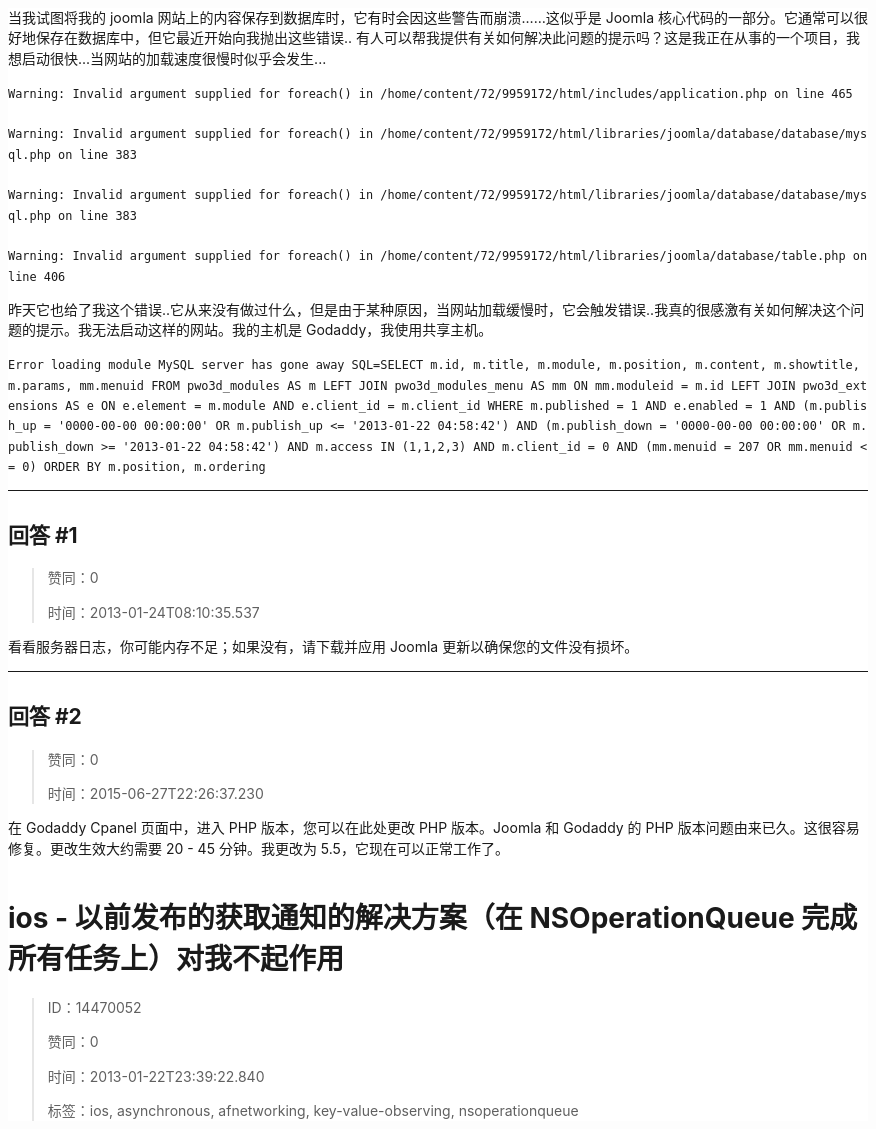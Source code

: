 当我试图将我的 joomla 网站上的内容保存到数据库时，它有时会因这些警告而崩溃……这似乎是 Joomla 核心代码的一部分。它通常可以很好地保存在数据库中，但它最近开始向我抛出这些错误.. 有人可以帮我提供有关如何解决此问题的提示吗？这是我正在从事的一个项目，我想启动很快...当网站的加载速度很慢时似乎会发生...

```
Warning: Invalid argument supplied for foreach() in /home/content/72/9959172/html/includes/application.php on line 465

Warning: Invalid argument supplied for foreach() in /home/content/72/9959172/html/libraries/joomla/database/database/mysql.php on line 383

Warning: Invalid argument supplied for foreach() in /home/content/72/9959172/html/libraries/joomla/database/database/mysql.php on line 383

Warning: Invalid argument supplied for foreach() in /home/content/72/9959172/html/libraries/joomla/database/table.php on line 406 
```

昨天它也给了我这个错误..它从来没有做过什么，但是由于某种原因，当网站加载缓慢时，它会触发错误..我真的很感激有关如何解决这个问题的提示。我无法启动这样的网站。我的主机是 Godaddy，我使用共享主机。

```
Error loading module MySQL server has gone away SQL=SELECT m.id, m.title, m.module, m.position, m.content, m.showtitle, m.params, mm.menuid FROM pwo3d_modules AS m LEFT JOIN pwo3d_modules_menu AS mm ON mm.moduleid = m.id LEFT JOIN pwo3d_extensions AS e ON e.element = m.module AND e.client_id = m.client_id WHERE m.published = 1 AND e.enabled = 1 AND (m.publish_up = '0000-00-00 00:00:00' OR m.publish_up <= '2013-01-22 04:58:42') AND (m.publish_down = '0000-00-00 00:00:00' OR m.publish_down >= '2013-01-22 04:58:42') AND m.access IN (1,1,2,3) AND m.client_id = 0 AND (mm.menuid = 207 OR mm.menuid <= 0) ORDER BY m.position, m.ordering 
```

* * *

## 回答 #1

> 赞同：0
> 
> 时间：2013-01-24T08:10:35.537

看看服务器日志，你可能内存不足；如果没有，请下载并应用 Joomla 更新以确保您的文件没有损坏。

* * *

## 回答 #2

> 赞同：0
> 
> 时间：2015-06-27T22:26:37.230

在 Godaddy Cpanel 页面中，进入 PHP 版本，您可以在此处更改 PHP 版本。Joomla 和 Godaddy 的 PHP 版本问题由来已久。这很容易修复。更改生效大约需要 20 - 45 分钟。我更改为 5.5，它现在可以正常工作了。

# ios - 以前发布的获取通知的解决方案（在 NSOperationQueue 完成所有任务上）对我不起作用

> ID：14470052
> 
> 赞同：0
> 
> 时间：2013-01-22T23:39:22.840
> 
> 标签：ios, asynchronous, afnetworking, key-value-observing, nsoperationqueue
